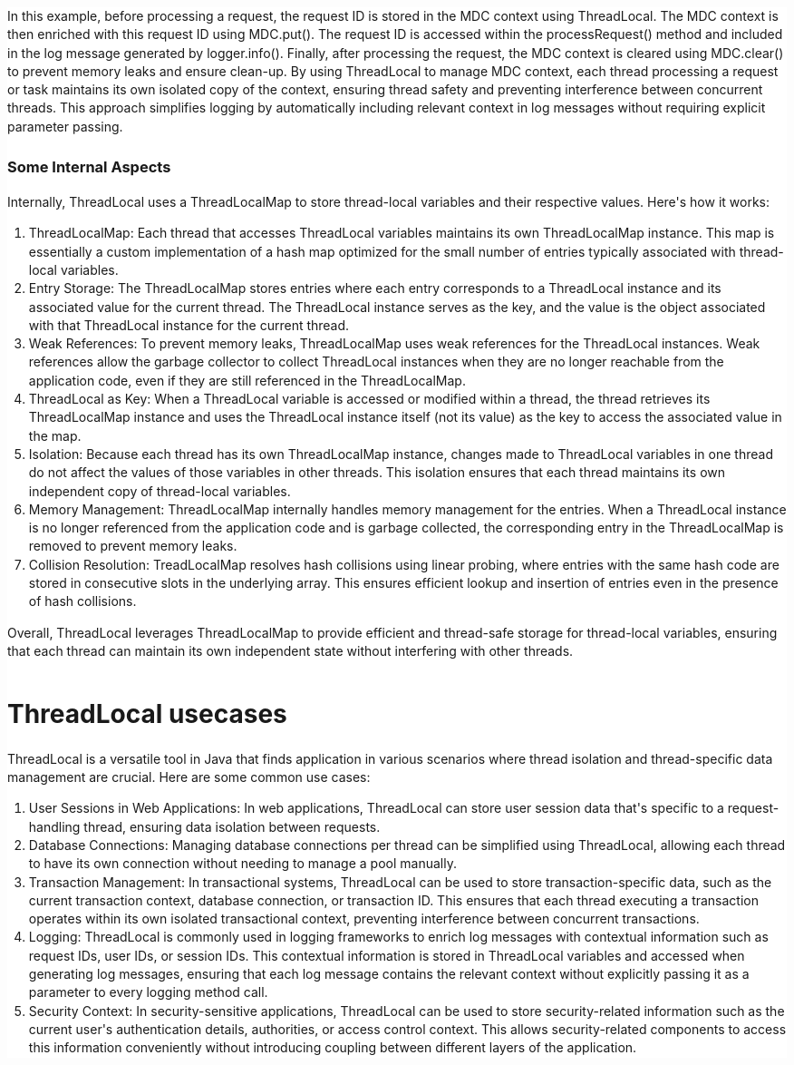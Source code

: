 In this example, before processing a request, the request ID is stored in the MDC context using ThreadLocal. The MDC context is then enriched with this request ID using MDC.put(). The request ID is accessed within the processRequest() method and included in the log message generated by logger.info(). Finally, after processing the request, the MDC context is cleared using MDC.clear() to prevent memory leaks and ensure clean-up.
By using ThreadLocal to manage MDC context, each thread processing a request or task maintains its own isolated copy of the context, ensuring thread safety and preventing interference between concurrent threads. This approach simplifies logging by automatically including relevant context in log messages without requiring explicit parameter passing.

### Some Internal Aspects

Internally, ThreadLocal uses a ThreadLocalMap to store thread-local variables and their respective values. Here's how it works:

1. ThreadLocalMap: Each thread that accesses ThreadLocal variables maintains its own ThreadLocalMap instance. This map is essentially a custom implementation of a hash map optimized for the small number of entries typically associated with thread-local variables.
2. Entry Storage: The ThreadLocalMap stores entries where each entry corresponds to a ThreadLocal instance and its associated value for the current thread. The ThreadLocal instance serves as the key, and the value is the object associated with that ThreadLocal instance for the current thread.
3. Weak References: To prevent memory leaks, ThreadLocalMap uses weak references for the ThreadLocal instances. Weak references allow the garbage collector to collect ThreadLocal instances when they are no longer reachable from the application code, even if they are still referenced in the ThreadLocalMap.
4. ThreadLocal as Key: When a ThreadLocal variable is accessed or modified within a thread, the thread retrieves its ThreadLocalMap instance and uses the ThreadLocal instance itself (not its value) as the key to access the associated value in the map.
5. Isolation: Because each thread has its own ThreadLocalMap instance, changes made to ThreadLocal variables in one thread do not affect the values of those variables in other threads. This isolation ensures that each thread maintains its own independent copy of thread-local variables.
6. Memory Management: ThreadLocalMap internally handles memory management for the entries. When a ThreadLocal instance is no longer referenced from the application code and is garbage collected, the corresponding entry in the ThreadLocalMap is removed to prevent memory leaks.
7. Collision Resolution: TreadLocalMap resolves hash collisions using linear probing, where entries with the same hash code are stored in consecutive slots in the underlying array. This ensures efficient lookup and insertion of entries even in the presence of hash collisions.

Overall, ThreadLocal leverages ThreadLocalMap to provide efficient and thread-safe storage for thread-local variables, ensuring that each thread can maintain its own independent state without interfering with other threads.

# ThreadLocal usecases

ThreadLocal is a versatile tool in Java that finds application in various scenarios where thread isolation and thread-specific data management are crucial. Here are some common use cases:

1. User Sessions in Web Applications: In web applications, ThreadLocal can store user session data that's specific to a request-handling thread, ensuring data isolation between requests.
2. Database Connections: Managing database connections per thread can be simplified using ThreadLocal, allowing each thread to have its own connection without needing to manage a pool manually.
3. Transaction Management: In transactional systems, ThreadLocal can be used to store transaction-specific data, such as the current transaction context, database connection, or transaction ID. This ensures that each thread executing a transaction operates within its own isolated transactional context, preventing interference between concurrent transactions.
4. Logging: ThreadLocal is commonly used in logging frameworks to enrich log messages with contextual information such as request IDs, user IDs, or session IDs. This contextual information is stored in ThreadLocal variables and accessed when generating log messages, ensuring that each log message contains the relevant context without explicitly passing it as a parameter to every logging method call.
5. Security Context: In security-sensitive applications, ThreadLocal can be used to store security-related information such as the current user's authentication details, authorities, or access control context. This allows security-related components to access this information conveniently without introducing coupling between different layers of the application.
